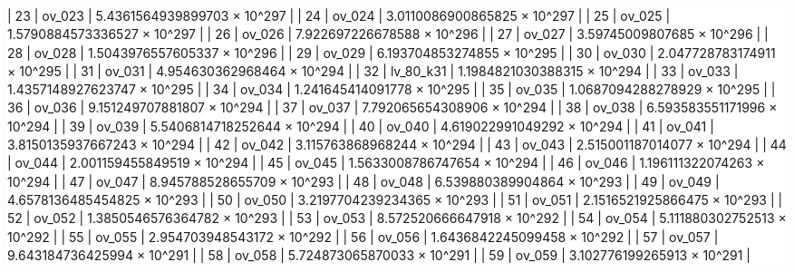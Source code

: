 | 23 | ov_023 | 5.4361564939899703 × 10^297 |
| 24 | ov_024 | 3.0110086900865825 × 10^297 |
| 25 | ov_025 | 1.5790884573336527 × 10^297 |
| 26 | ov_026 | 7.922697226678588 × 10^296 |
| 27 | ov_027 | 3.59745009807685 × 10^296 |
| 28 | ov_028 | 1.5043976557605337 × 10^296 |
| 29 | ov_029 | 6.193704853274855 × 10^295 |
| 30 | ov_030 | 2.047728783174911 × 10^295 |
| 31 | ov_031 | 4.954630362968464 × 10^294 |
| 32 | lv_80_k31 | 1.1984821030388315 × 10^294 |
| 33 | ov_033 | 1.4357148927623747 × 10^295 |
| 34 | ov_034 | 1.241645414091778 × 10^295 |
| 35 | ov_035 | 1.0687094288278929 × 10^295 |
| 36 | ov_036 | 9.151249707881807 × 10^294 |
| 37 | ov_037 | 7.792065654308906 × 10^294 |
| 38 | ov_038 | 6.593583551171996 × 10^294 |
| 39 | ov_039 | 5.5406814718252644 × 10^294 |
| 40 | ov_040 | 4.619022991049292 × 10^294 |
| 41 | ov_041 | 3.8150135937667243 × 10^294 |
| 42 | ov_042 | 3.115763868968244 × 10^294 |
| 43 | ov_043 | 2.515001187014077 × 10^294 |
| 44 | ov_044 | 2.001159455849519 × 10^294 |
| 45 | ov_045 | 1.5633008786747654 × 10^294 |
| 46 | ov_046 | 1.196111322074263 × 10^294 |
| 47 | ov_047 | 8.945788528655709 × 10^293 |
| 48 | ov_048 | 6.539880389904864 × 10^293 |
| 49 | ov_049 | 4.6578136485454825 × 10^293 |
| 50 | ov_050 | 3.2197704239234365 × 10^293 |
| 51 | ov_051 | 2.1516521925866475 × 10^293 |
| 52 | ov_052 | 1.3850546576364782 × 10^293 |
| 53 | ov_053 | 8.572520666647918 × 10^292 |
| 54 | ov_054 | 5.111880302752513 × 10^292 |
| 55 | ov_055 | 2.954703948543172 × 10^292 |
| 56 | ov_056 | 1.6436842245099458 × 10^292 |
| 57 | ov_057 | 9.643184736425994 × 10^291 |
| 58 | ov_058 | 5.724873065870033 × 10^291 |
| 59 | ov_059 | 3.102776199265913 × 10^291 |